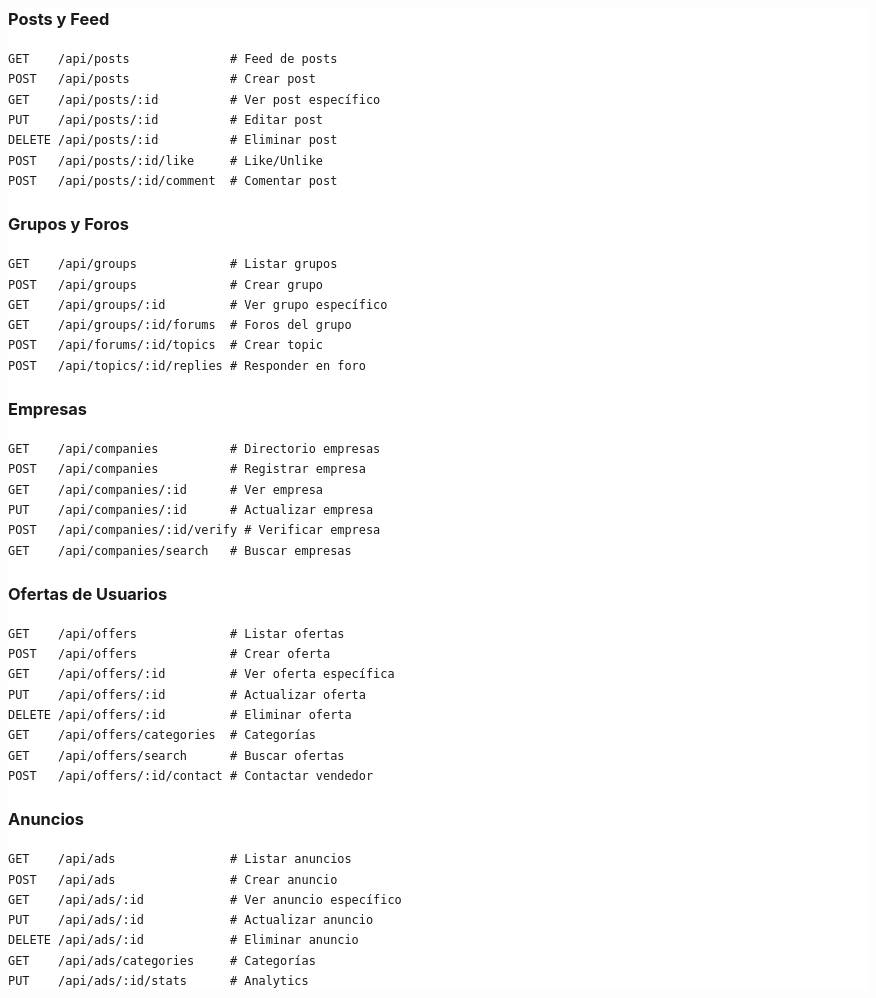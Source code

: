 ### Posts y Feed
```
GET    /api/posts              # Feed de posts
POST   /api/posts              # Crear post
GET    /api/posts/:id          # Ver post específico
PUT    /api/posts/:id          # Editar post
DELETE /api/posts/:id          # Eliminar post
POST   /api/posts/:id/like     # Like/Unlike
POST   /api/posts/:id/comment  # Comentar post
```

### Grupos y Foros
```
GET    /api/groups             # Listar grupos
POST   /api/groups             # Crear grupo
GET    /api/groups/:id         # Ver grupo específico
GET    /api/groups/:id/forums  # Foros del grupo
POST   /api/forums/:id/topics  # Crear topic
POST   /api/topics/:id/replies # Responder en foro
```

### Empresas
```
GET    /api/companies          # Directorio empresas
POST   /api/companies          # Registrar empresa
GET    /api/companies/:id      # Ver empresa
PUT    /api/companies/:id      # Actualizar empresa
POST   /api/companies/:id/verify # Verificar empresa
GET    /api/companies/search   # Buscar empresas
```

### Ofertas de Usuarios
```
GET    /api/offers             # Listar ofertas
POST   /api/offers             # Crear oferta
GET    /api/offers/:id         # Ver oferta específica
PUT    /api/offers/:id         # Actualizar oferta
DELETE /api/offers/:id         # Eliminar oferta
GET    /api/offers/categories  # Categorías
GET    /api/offers/search      # Buscar ofertas
POST   /api/offers/:id/contact # Contactar vendedor
```

### Anuncios
```
GET    /api/ads                # Listar anuncios
POST   /api/ads                # Crear anuncio
GET    /api/ads/:id            # Ver anuncio específico
PUT    /api/ads/:id            # Actualizar anuncio
DELETE /api/ads/:id            # Eliminar anuncio
GET    /api/ads/categories     # Categorías
PUT    /api/ads/:id/stats      # Analytics
```
